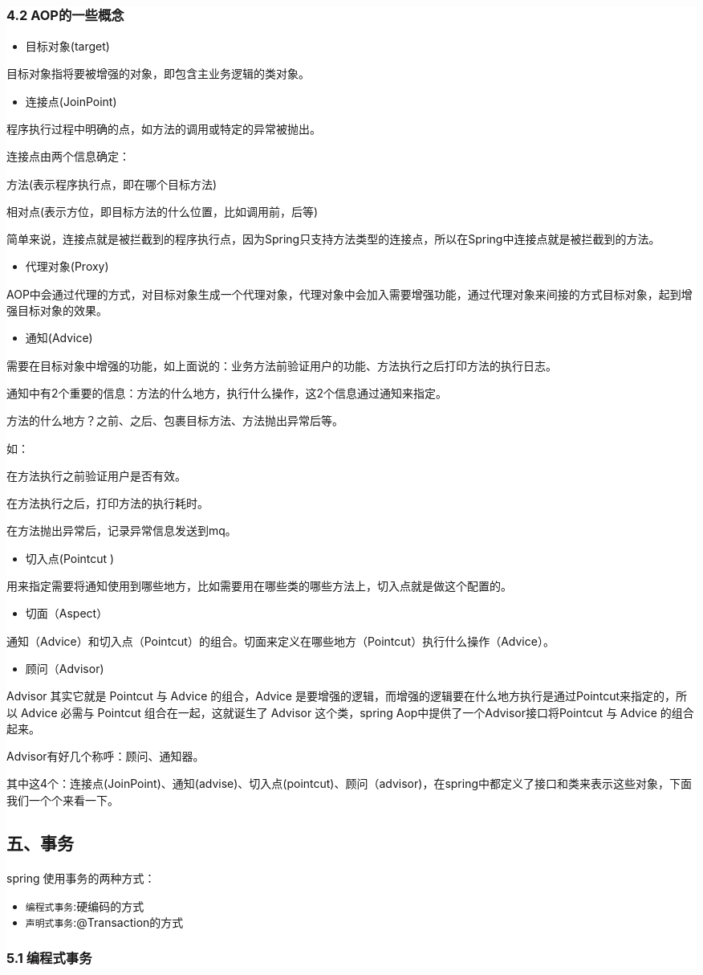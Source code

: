 ### 4.2 AOP的一些概念

- 目标对象(target)

目标对象指将要被增强的对象，即包含主业务逻辑的类对象。

- 连接点(JoinPoint)

程序执行过程中明确的点，如方法的调用或特定的异常被抛出。

连接点由两个信息确定：

方法(表示程序执行点，即在哪个目标方法)

相对点(表示方位，即目标方法的什么位置，比如调用前，后等)

简单来说，连接点就是被拦截到的程序执行点，因为Spring只支持方法类型的连接点，所以在Spring中连接点就是被拦截到的方法。

- 代理对象(Proxy)

AOP中会通过代理的方式，对目标对象生成一个代理对象，代理对象中会加入需要增强功能，通过代理对象来间接的方式目标对象，起到增强目标对象的效果。

- 通知(Advice)

需要在目标对象中增强的功能，如上面说的：业务方法前验证用户的功能、方法执行之后打印方法的执行日志。

通知中有2个重要的信息：方法的什么地方，执行什么操作，这2个信息通过通知来指定。

方法的什么地方？之前、之后、包裹目标方法、方法抛出异常后等。

如：

在方法执行之前验证用户是否有效。

在方法执行之后，打印方法的执行耗时。

在方法抛出异常后，记录异常信息发送到mq。

- 切入点(Pointcut )

用来指定需要将通知使用到哪些地方，比如需要用在哪些类的哪些方法上，切入点就是做这个配置的。

- 切面（Aspect）

通知（Advice）和切入点（Pointcut）的组合。切面来定义在哪些地方（Pointcut）执行什么操作（Advice）。

- 顾问（Advisor)

Advisor 其实它就是 Pointcut 与 Advice 的组合，Advice 是要增强的逻辑，而增强的逻辑要在什么地方执行是通过Pointcut来指定的，所以 Advice 必需与 Pointcut 组合在一起，这就诞生了 Advisor 这个类，spring Aop中提供了一个Advisor接口将Pointcut 与 Advice 的组合起来。

Advisor有好几个称呼：顾问、通知器。

其中这4个：连接点(JoinPoint)、通知(advise)、切入点(pointcut)、顾问（advisor)，在spring中都定义了接口和类来表示这些对象，下面我们一个个来看一下。

## 五、事务

spring 使用事务的两种方式：

- `编程式事务`:硬编码的方式
- `声明式事务`:@Transaction的方式

### 5.1 编程式事务
